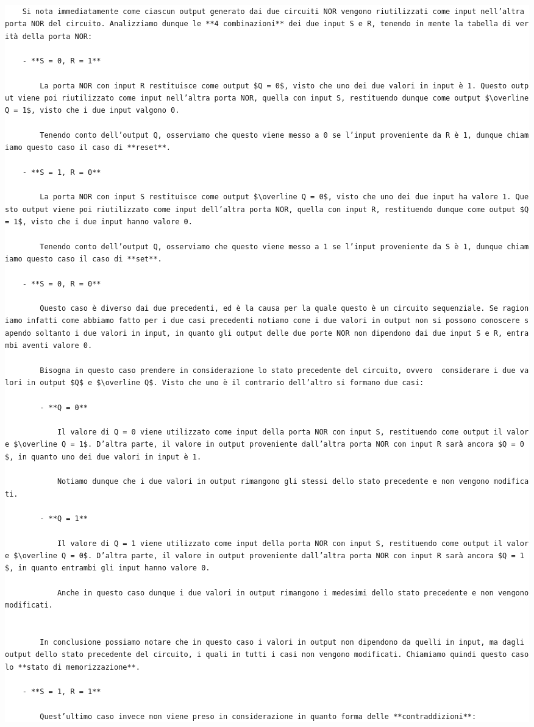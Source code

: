         Si nota immediatamente come ciascun output generato dai due circuiti NOR vengono riutilizzati come input nell’altra porta NOR del circuito. Analizziamo dunque le **4 combinazioni** dei due input S e R, tenendo in mente la tabella di verità della porta NOR:
        
        - **S = 0, R = 1**
            
            La porta NOR con input R restituisce come output $Q = 0$, visto che uno dei due valori in input è 1. Questo output viene poi riutilizzato come input nell’altra porta NOR, quella con input S, restituendo dunque come output $\overline Q = 1$, visto che i due input valgono 0.
            
            Tenendo conto dell’output Q, osserviamo che questo viene messo a 0 se l’input proveniente da R è 1, dunque chiamiamo questo caso il caso di **reset**.
            
        - **S = 1, R = 0**
            
            La porta NOR con input S restituisce come output $\overline Q = 0$, visto che uno dei due input ha valore 1. Questo output viene poi riutilizzato come input dell’altra porta NOR, quella con input R, restituendo dunque come output $Q = 1$, visto che i due input hanno valore 0.
            
            Tenendo conto dell’output Q, osserviamo che questo viene messo a 1 se l’input proveniente da S è 1, dunque chiamiamo questo caso il caso di **set**.
            
        - **S = 0, R = 0**
            
            Questo caso è diverso dai due precedenti, ed è la causa per la quale questo è un circuito sequenziale. Se ragioniamo infatti come abbiamo fatto per i due casi precedenti notiamo come i due valori in output non si possono conoscere sapendo soltanto i due valori in input, in quanto gli output delle due porte NOR non dipendono dai due input S e R, entrambi aventi valore 0.
            
            Bisogna in questo caso prendere in considerazione lo stato precedente del circuito, ovvero  considerare i due valori in output $Q$ e $\overline Q$. Visto che uno è il contrario dell’altro si formano due casi:
            
            - **Q = 0**
                
                Il valore di Q = 0 viene utilizzato come input della porta NOR con input S, restituendo come output il valore $\overline Q = 1$. D’altra parte, il valore in output proveniente dall’altra porta NOR con input R sarà ancora $Q = 0$, in quanto uno dei due valori in input è 1.
                
                Notiamo dunque che i due valori in output rimangono gli stessi dello stato precedente e non vengono modificati.
                
            - **Q = 1**
                
                Il valore di Q = 1 viene utilizzato come input della porta NOR con input S, restituendo come output il valore $\overline Q = 0$. D’altra parte, il valore in output proveniente dall’altra porta NOR con input R sarà ancora $Q = 1$, in quanto entrambi gli input hanno valore 0.
                
                Anche in questo caso dunque i due valori in output rimangono i medesimi dello stato precedente e non vengono modificati.
                
            
            In conclusione possiamo notare che in questo caso i valori in output non dipendono da quelli in input, ma dagli output dello stato precedente del circuito, i quali in tutti i casi non vengono modificati. Chiamiamo quindi questo caso lo **stato di memorizzazione**.
            
        - **S = 1, R = 1**
            
            Quest’ultimo caso invece non viene preso in considerazione in quanto forma delle **contraddizioni**:
            